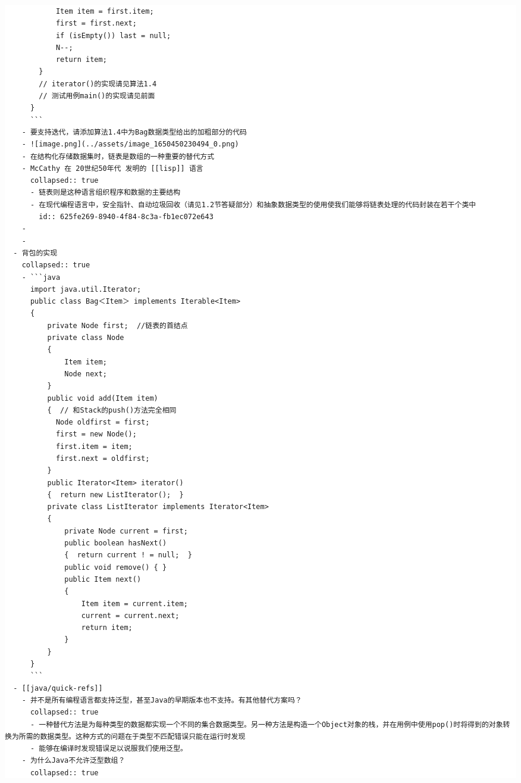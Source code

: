                 Item item = first.item;
                first = first.next;
                if (isEmpty()) last = null;
                N--;
                return item;
            }
            // iterator()的实现请见算法1.4
            // 测试用例main()的实现请见前面
          }
          ```
        - 要支持迭代，请添加算法1.4中为Bag数据类型给出的加粗部分的代码
        - ![image.png](../assets/image_1650450230494_0.png)
        - 在结构化存储数据集时，链表是数组的一种重要的替代方式
        - McCathy 在 20世纪50年代 发明的 [[lisp]] 语言
          collapsed:: true
          - 链表则是这种语言组织程序和数据的主要结构
          - 在现代编程语言中，安全指针、自动垃圾回收（请见1.2节答疑部分）和抽象数据类型的使用使我们能够将链表处理的代码封装在若干个类中
            id:: 625fe269-8940-4f84-8c3a-fb1ec072e643
        -
        -
      - 背包的实现
        collapsed:: true
        - ```java
          import java.util.Iterator;
          public class Bag＜Item＞ implements Iterable<Item>
          {
              private Node first;  //链表的首结点
              private class Node
              {
                  Item item;
                  Node next;
              }
              public void add(Item item)
              {  // 和Stack的push()方法完全相同
                Node oldfirst = first;
                first = new Node();
                first.item = item;
                first.next = oldfirst;
              }
              public Iterator<Item> iterator()
              {  return new ListIterator();  }
              private class ListIterator implements Iterator<Item>
              {
                  private Node current = first;
                  public boolean hasNext()
                  {  return current ! = null;  }
                  public void remove() { }
                  public Item next()
                  {
                      Item item = current.item;
                      current = current.next;
                      return item;
                  }
              }
          }
          ```
      - [[java/quick-refs]]
        - 并不是所有编程语言都支持泛型，甚至Java的早期版本也不支持。有其他替代方案吗？
          collapsed:: true
          - 一种替代方法是为每种类型的数据都实现一个不同的集合数据类型。另一种方法是构造一个Object对象的栈，并在用例中使用pop()时将得到的对象转换为所需的数据类型。这种方式的问题在于类型不匹配错误只能在运行时发现
          - 能够在编译时发现错误足以说服我们使用泛型。
        - 为什么Java不允许泛型数组？
          collapsed:: true